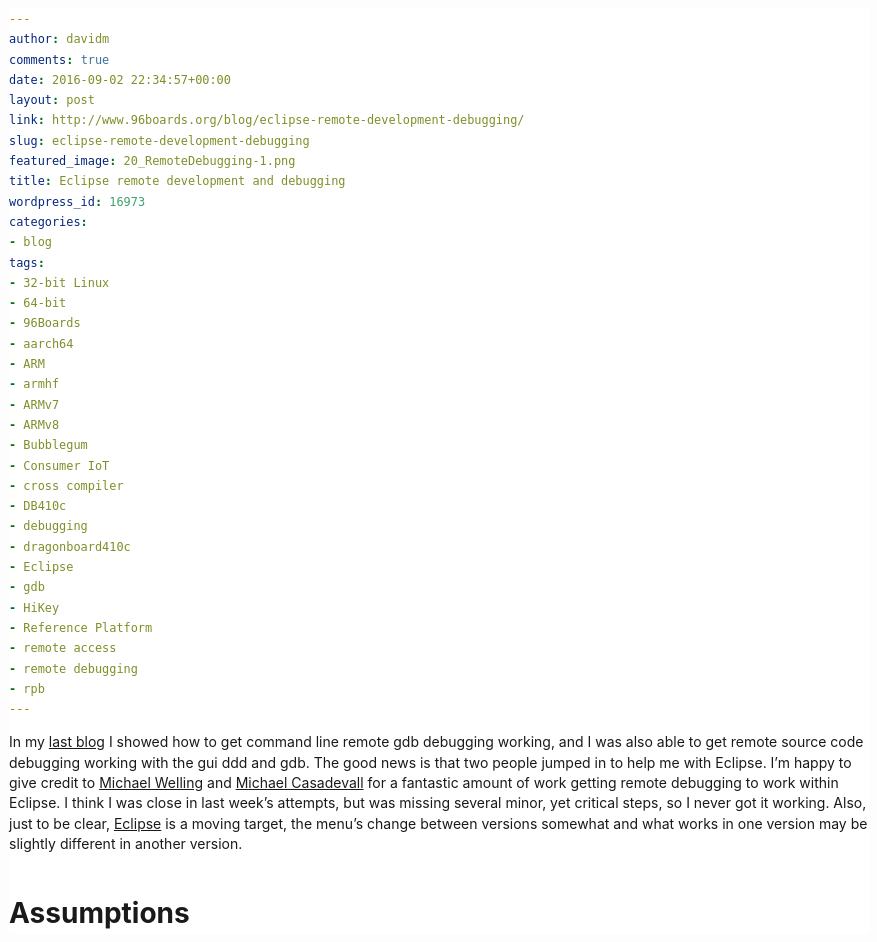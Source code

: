 ```yaml
---
author: davidm
comments: true
date: 2016-09-02 22:34:57+00:00
layout: post
link: http://www.96boards.org/blog/eclipse-remote-development-debugging/
slug: eclipse-remote-development-debugging
featured_image: 20_RemoteDebugging-1.png
title: Eclipse remote development and debugging
wordpress_id: 16973
categories:
- blog
tags:
- 32-bit Linux
- 64-bit
- 96Boards
- aarch64
- ARM
- armhf
- ARMv7
- ARMv8
- Bubblegum
- Consumer IoT
- cross compiler
- DB410c
- debugging
- dragonboard410c
- Eclipse
- gdb
- HiKey
- Reference Platform
- remote access
- remote debugging
- rpb
---
```


In my [last blog](http://www.96boards.org/blog/gui-command-line-remote-debugging/) I showed how to get command line remote gdb debugging working, and I was also able to get remote source code debugging working with the gui ddd and gdb. The good news is that two people jumped in to help me with Eclipse. I’m happy to give credit to [Michael Welling](https://www.linkedin.com/in/mwelling) and [Michael Casadevall](https://www.linkedin.com/in/michael-casadevall-a7622312) for a fantastic amount of work getting remote debugging to work within Eclipse. I think I was close in last week’s attempts, but was missing several minor, yet critical steps, so I never got it working. Also, just to be clear, [Eclipse](http://www.eclipse.org/) is a moving target, the menu’s change between versions somewhat and what works in one version may be slightly different in another version.


# Assumptions
